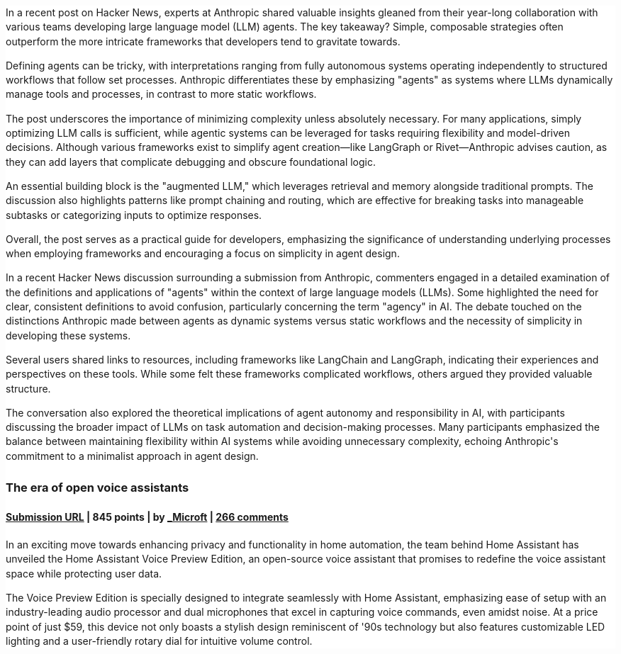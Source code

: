 In a recent post on Hacker News, experts at Anthropic shared valuable insights gleaned from their year-long collaboration with various teams developing large language model (LLM) agents. The key takeaway? Simple, composable strategies often outperform the more intricate frameworks that developers tend to gravitate towards. 

Defining agents can be tricky, with interpretations ranging from fully autonomous systems operating independently to structured workflows that follow set processes. Anthropic differentiates these by emphasizing "agents" as systems where LLMs dynamically manage tools and processes, in contrast to more static workflows.

The post underscores the importance of minimizing complexity unless absolutely necessary. For many applications, simply optimizing LLM calls is sufficient, while agentic systems can be leveraged for tasks requiring flexibility and model-driven decisions. Although various frameworks exist to simplify agent creation—like LangGraph or Rivet—Anthropic advises caution, as they can add layers that complicate debugging and obscure foundational logic.

An essential building block is the "augmented LLM," which leverages retrieval and memory alongside traditional prompts. The discussion also highlights patterns like prompt chaining and routing, which are effective for breaking tasks into manageable subtasks or categorizing inputs to optimize responses.

Overall, the post serves as a practical guide for developers, emphasizing the significance of understanding underlying processes when employing frameworks and encouraging a focus on simplicity in agent design.

In a recent Hacker News discussion surrounding a submission from Anthropic, commenters engaged in a detailed examination of the definitions and applications of "agents" within the context of large language models (LLMs). Some highlighted the need for clear, consistent definitions to avoid confusion, particularly concerning the term "agency" in AI. The debate touched on the distinctions Anthropic made between agents as dynamic systems versus static workflows and the necessity of simplicity in developing these systems.

Several users shared links to resources, including frameworks like LangChain and LangGraph, indicating their experiences and perspectives on these tools. While some felt these frameworks complicated workflows, others argued they provided valuable structure.

The conversation also explored the theoretical implications of agent autonomy and responsibility in AI, with participants discussing the broader impact of LLMs on task automation and decision-making processes. Many participants emphasized the balance between maintaining flexibility within AI systems while avoiding unnecessary complexity, echoing Anthropic's commitment to a minimalist approach in agent design.

### The era of open voice assistants

#### [Submission URL](https://www.home-assistant.io/blog/2024/12/19/voice-preview-edition-the-era-of-open-voice/) | 845 points | by [_Microft](https://news.ycombinator.com/user?id=_Microft) | [266 comments](https://news.ycombinator.com/item?id=42467194)

In an exciting move towards enhancing privacy and functionality in home automation, the team behind Home Assistant has unveiled the Home Assistant Voice Preview Edition, an open-source voice assistant that promises to redefine the voice assistant space while protecting user data. 

The Voice Preview Edition is specially designed to integrate seamlessly with Home Assistant, emphasizing ease of setup with an industry-leading audio processor and dual microphones that excel in capturing voice commands, even amidst noise. At a price point of just $59, this device not only boasts a stylish design reminiscent of '90s technology but also features customizable LED lighting and a user-friendly rotary dial for intuitive volume control.
